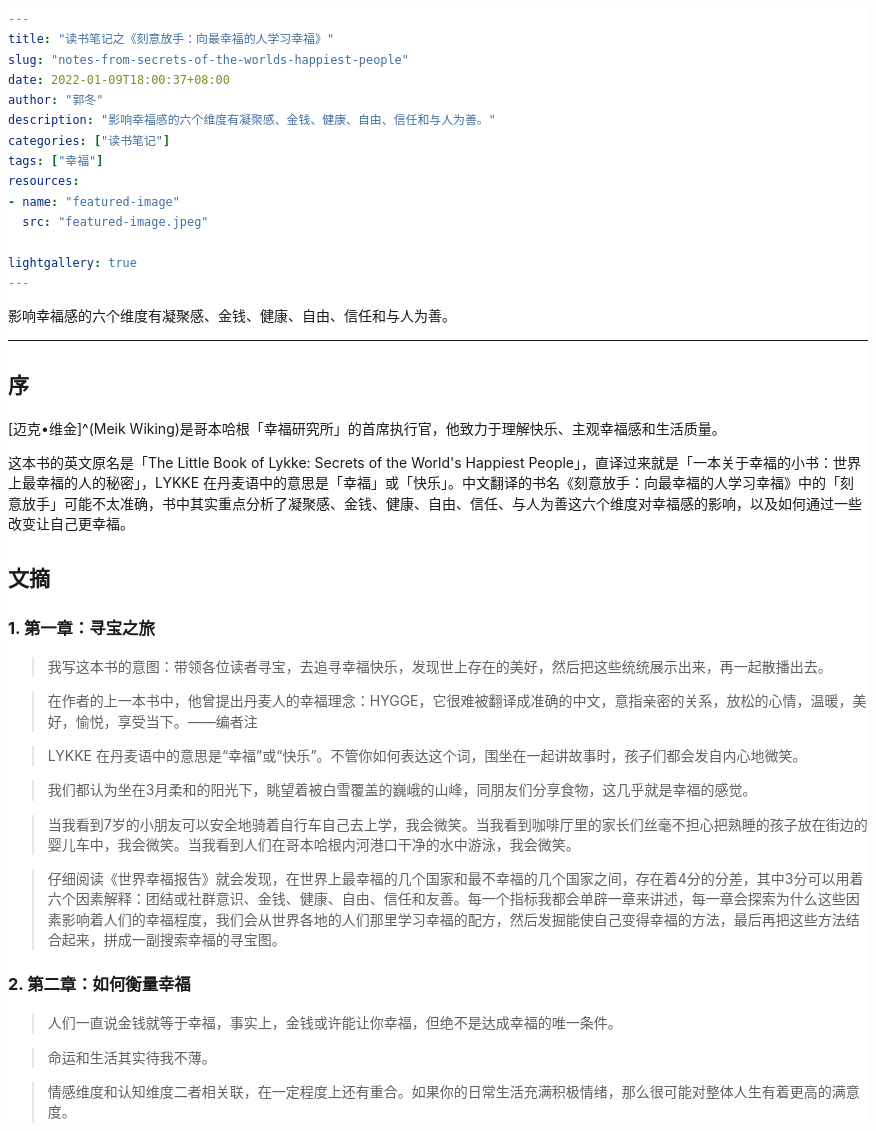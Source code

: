 ```yaml
---
title: "读书笔记之《刻意放手：向最幸福的人学习幸福》"
slug: "notes-from-secrets-of-the-worlds-happiest-people"
date: 2022-01-09T18:00:37+08:00
author: "郭冬"
description: "影响幸福感的六个维度有凝聚感、金钱、健康、自由、信任和与人为善。"
categories: ["读书笔记"]
tags: ["幸福"]
resources:
- name: "featured-image"
  src: "featured-image.jpeg"

lightgallery: true
---
```


影响幸福感的六个维度有凝聚感、金钱、健康、自由、信任和与人为善。



---

## 序

[迈克•维金]^(Meik Wiking)是哥本哈根「幸福研究所」的首席执行官，他致力于理解快乐、主观幸福感和生活质量。

这本书的英文原名是「The Little Book of Lykke: Secrets of the World's Happiest People」，直译过来就是「一本关于幸福的小书：世界上最幸福的人的秘密」，LYKKE 在丹麦语中的意思是「幸福」或「快乐」。中文翻译的书名《刻意放手：向最幸福的人学习幸福》中的「刻意放手」可能不太准确，书中其实重点分析了凝聚感、金钱、健康、自由、信任、与人为善这六个维度对幸福感的影响，以及如何通过一些改变让自己更幸福。

## 文摘

### 1. 第一章：寻宝之旅

> 我写这本书的意图：带领各位读者寻宝，去追寻幸福快乐，发现世上存在的美好，然后把这些统统展示出来，再一起散播出去。

> 在作者的上一本书中，他曾提出丹麦人的幸福理念：HYGGE，它很难被翻译成准确的中文，意指亲密的关系，放松的心情，温暖，美好，愉悦，享受当下。——编者注

> LYKKE 在丹麦语中的意思是“幸福”或“快乐”。不管你如何表达这个词，围坐在一起讲故事时，孩子们都会发自内心地微笑。

> 我们都认为坐在3月柔和的阳光下，眺望着被白雪覆盖的巍峨的山峰，同朋友们分享食物，这几乎就是幸福的感觉。

> 当我看到7岁的小朋友可以安全地骑着自行车自己去上学，我会微笑。当我看到咖啡厅里的家长们丝毫不担心把熟睡的孩子放在街边的婴儿车中，我会微笑。当我看到人们在哥本哈根内河港口干净的水中游泳，我会微笑。

> 仔细阅读《世界幸福报告》就会发现，在世界上最幸福的几个国家和最不幸福的几个国家之间，存在着4分的分差，其中3分可以用着六个因素解释：团结或社群意识、金钱、健康、自由、信任和友善。每一个指标我都会单辟一章来讲述，每一章会探索为什么这些因素影响着人们的幸福程度，我们会从世界各地的人们那里学习幸福的配方，然后发掘能使自己变得幸福的方法，最后再把这些方法结合起来，拼成一副搜索幸福的寻宝图。

### 2. 第二章：如何衡量幸福

> 人们一直说金钱就等于幸福，事实上，金钱或许能让你幸福，但绝不是达成幸福的唯一条件。

> 命运和生活其实待我不薄。

> 情感维度和认知维度二者相关联，在一定程度上还有重合。如果你的日常生活充满积极情绪，那么很可能对整体人生有着更高的满意度。
